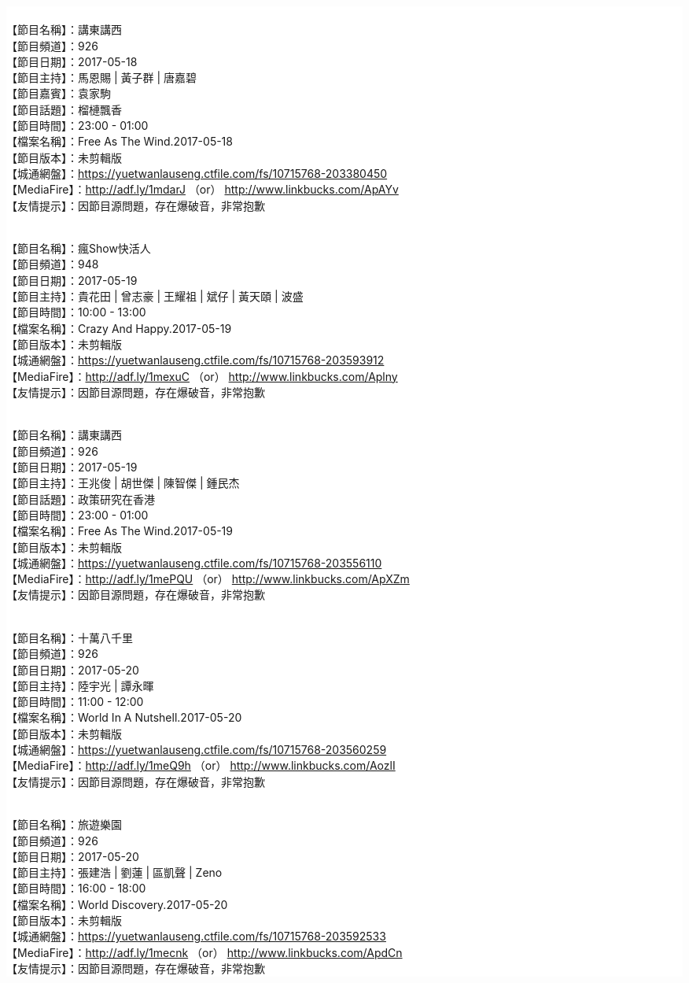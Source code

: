 <br>【節目名稱】：講東講西
<br>【節目頻道】：926
<br>【節目日期】：2017-05-18
<br>【節目主持】：馬恩賜 | 黃子群 | 唐嘉碧
<br>【節目嘉賓】：袁家駒
<br>【節目話題】：榴槤飄香
<br>【節目時間】：23:00 - 01:00
<br>【檔案名稱】：Free As The Wind.2017-05-18
<br>【節目版本】：未剪輯版
<br>【城通網盤】：https://yuetwanlauseng.ctfile.com/fs/10715768-203380450
<br>【MediaFire】：http://adf.ly/1mdarJ （or） http://www.linkbucks.com/ApAYv
<br>【友情提示】：因節目源問題，存在爆破音，非常抱歉

<br>【節目名稱】：瘋Show快活人
<br>【節目頻道】：948
<br>【節目日期】：2017-05-19
<br>【節目主持】：貴花田 | 曾志豪 | 王耀祖 | 斌仔 | 黃天頤 | 波盛
<br>【節目時間】：10:00 - 13:00
<br>【檔案名稱】：Crazy And Happy.2017-05-19
<br>【節目版本】：未剪輯版
<br>【城通網盤】：https://yuetwanlauseng.ctfile.com/fs/10715768-203593912
<br>【MediaFire】：http://adf.ly/1mexuC （or） http://www.linkbucks.com/Aplny
<br>【友情提示】：因節目源問題，存在爆破音，非常抱歉

<br>【節目名稱】：講東講西
<br>【節目頻道】：926
<br>【節目日期】：2017-05-19
<br>【節目主持】：王兆俊 | 胡世傑 | 陳智傑 | 鍾民杰
<br>【節目話題】：政策研究在香港
<br>【節目時間】：23:00 - 01:00
<br>【檔案名稱】：Free As The Wind.2017-05-19
<br>【節目版本】：未剪輯版
<br>【城通網盤】：https://yuetwanlauseng.ctfile.com/fs/10715768-203556110
<br>【MediaFire】：http://adf.ly/1mePQU （or） http://www.linkbucks.com/ApXZm
<br>【友情提示】：因節目源問題，存在爆破音，非常抱歉

<br>【節目名稱】：十萬八千里
<br>【節目頻道】：926
<br>【節目日期】：2017-05-20
<br>【節目主持】：陸宇光 | 譚永暉
<br>【節目時間】：11:00 - 12:00
<br>【檔案名稱】：World In A Nutshell.2017-05-20
<br>【節目版本】：未剪輯版
<br>【城通網盤】：https://yuetwanlauseng.ctfile.com/fs/10715768-203560259
<br>【MediaFire】：http://adf.ly/1meQ9h （or） http://www.linkbucks.com/AozlI
<br>【友情提示】：因節目源問題，存在爆破音，非常抱歉

<br>【節目名稱】：旅遊樂園
<br>【節目頻道】：926
<br>【節目日期】：2017-05-20
<br>【節目主持】：張建浩 | 劉蓮 | 區凱聲 | Zeno
<br>【節目時間】：16:00 - 18:00
<br>【檔案名稱】：World Discovery.2017-05-20
<br>【節目版本】：未剪輯版
<br>【城通網盤】：https://yuetwanlauseng.ctfile.com/fs/10715768-203592533
<br>【MediaFire】：http://adf.ly/1mecnk （or） http://www.linkbucks.com/ApdCn
<br>【友情提示】：因節目源問題，存在爆破音，非常抱歉
